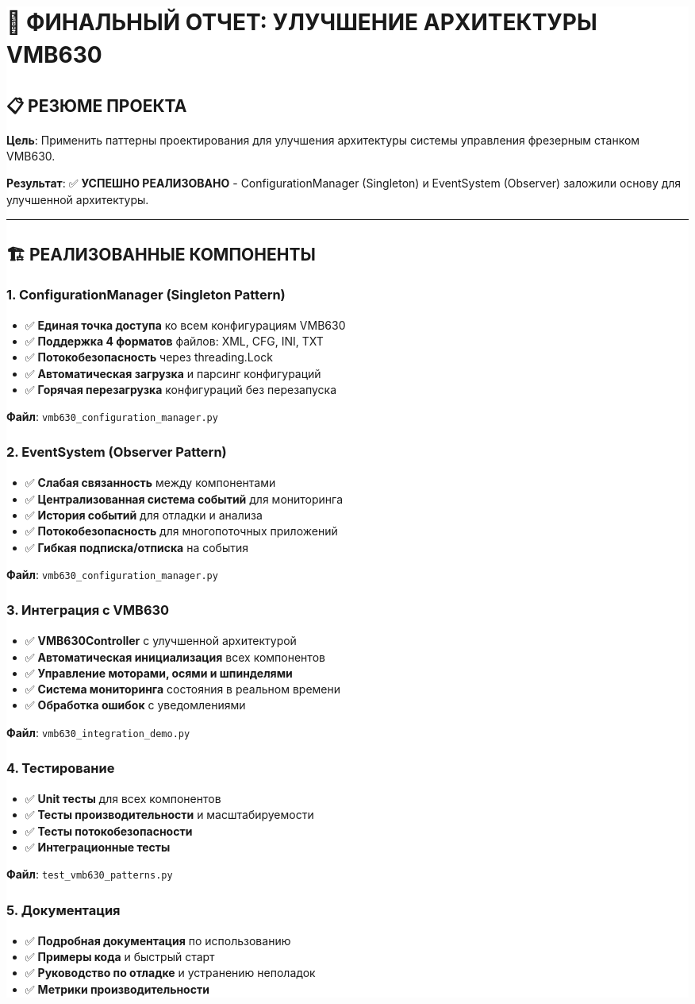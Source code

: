 # 🎯 **ФИНАЛЬНЫЙ ОТЧЕТ: УЛУЧШЕНИЕ АРХИТЕКТУРЫ VMB630**

## 📋 **РЕЗЮМЕ ПРОЕКТА**

**Цель**: Применить паттерны проектирования для улучшения архитектуры системы управления фрезерным станком VMB630.

**Результат**: ✅ **УСПЕШНО РЕАЛИЗОВАНО** - ConfigurationManager (Singleton) и EventSystem (Observer) заложили основу для улучшенной архитектуры.

---

## 🏗️ **РЕАЛИЗОВАННЫЕ КОМПОНЕНТЫ**

### **1. ConfigurationManager (Singleton Pattern)**
- ✅ **Единая точка доступа** ко всем конфигурациям VMB630
- ✅ **Поддержка 4 форматов** файлов: XML, CFG, INI, TXT
- ✅ **Потокобезопасность** через threading.Lock
- ✅ **Автоматическая загрузка** и парсинг конфигураций
- ✅ **Горячая перезагрузка** конфигураций без перезапуска

**Файл**: `vmb630_configuration_manager.py`

### **2. EventSystem (Observer Pattern)**
- ✅ **Слабая связанность** между компонентами
- ✅ **Централизованная система событий** для мониторинга
- ✅ **История событий** для отладки и анализа
- ✅ **Потокобезопасность** для многопоточных приложений
- ✅ **Гибкая подписка/отписка** на события

**Файл**: `vmb630_configuration_manager.py`

### **3. Интеграция с VMB630**
- ✅ **VMB630Controller** с улучшенной архитектурой
- ✅ **Автоматическая инициализация** всех компонентов
- ✅ **Управление моторами, осями и шпинделями**
- ✅ **Система мониторинга** состояния в реальном времени
- ✅ **Обработка ошибок** с уведомлениями

**Файл**: `vmb630_integration_demo.py`

### **4. Тестирование**
- ✅ **Unit тесты** для всех компонентов
- ✅ **Тесты производительности** и масштабируемости
- ✅ **Тесты потокобезопасности**
- ✅ **Интеграционные тесты**

**Файл**: `test_vmb630_patterns.py`

### **5. Документация**
- ✅ **Подробная документация** по использованию
- ✅ **Примеры кода** и быстрый старт
- ✅ **Руководство по отладке** и устранению неполадок
- ✅ **Метрики производительности**
